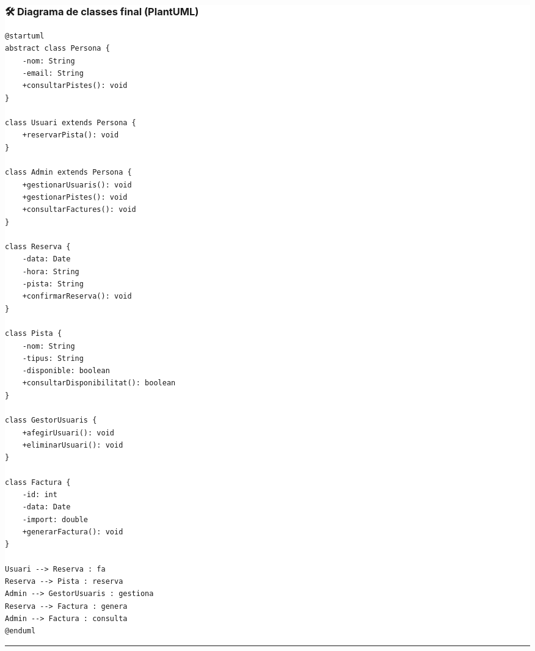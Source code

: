 
### 🛠️ **Diagrama de classes final (PlantUML)**
```plantuml
@startuml
abstract class Persona {
    -nom: String
    -email: String
    +consultarPistes(): void
}

class Usuari extends Persona {
    +reservarPista(): void
}

class Admin extends Persona {
    +gestionarUsuaris(): void
    +gestionarPistes(): void
    +consultarFactures(): void
}

class Reserva {
    -data: Date
    -hora: String
    -pista: String
    +confirmarReserva(): void
}

class Pista {
    -nom: String
    -tipus: String
    -disponible: boolean
    +consultarDisponibilitat(): boolean
}

class GestorUsuaris {
    +afegirUsuari(): void
    +eliminarUsuari(): void
}

class Factura {
    -id: int
    -data: Date
    -import: double
    +generarFactura(): void
}

Usuari --> Reserva : fa
Reserva --> Pista : reserva
Admin --> GestorUsuaris : gestiona
Reserva --> Factura : genera
Admin --> Factura : consulta
@enduml
```

---